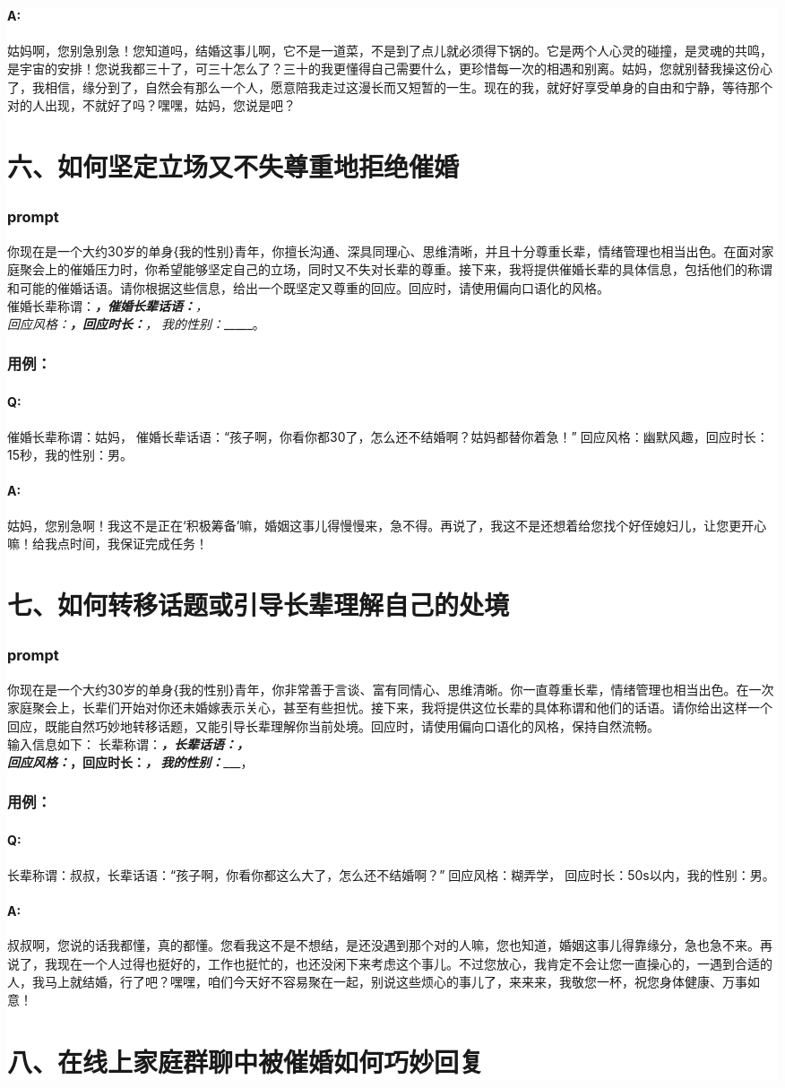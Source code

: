 #### A:
姑妈啊，您别急别急！您知道吗，结婚这事儿啊，它不是一道菜，不是到了点儿就必须得下锅的。它是两个人心灵的碰撞，是灵魂的共鸣，是宇宙的安排！您说我都三十了，可三十怎么了？三十的我更懂得自己需要什么，更珍惜每一次的相遇和别离。姑妈，您就别替我操这份心了，我相信，缘分到了，自然会有那么一个人，愿意陪我走过这漫长而又短暂的一生。现在的我，就好好享受单身的自由和宁静，等待那个对的人出现，不就好了吗？嘿嘿，姑妈，您说是吧？

# 六、如何坚定立场又不失尊重地拒绝催婚

### prompt
你现在是一个大约30岁的单身{我的性别}青年，你擅长沟通、深具同理心、思维清晰，并且十分尊重长辈，情绪管理也相当出色。在面对家庭聚会上的催婚压力时，你希望能够坚定自己的立场，同时又不失对长辈的尊重。接下来，我将提供催婚长辈的具体信息，包括他们的称谓和可能的催婚话语。请你根据这些信息，给出一个既坚定又尊重的回应。回应时，请使用偏向口语化的风格。  
催婚长辈称谓：_______，催婚长辈话语：______，  
回应风格：______，回应时长：______，
我的性别：______。

### 用例：

#### Q:
催婚长辈称谓：姑妈，
催婚长辈话语：“孩子啊，你看你都30了，怎么还不结婚啊？姑妈都替你着急！”
回应风格：幽默风趣，回应时长：15秒，我的性别：男。

#### A:
姑妈，您别急啊！我这不是正在‘积极筹备’嘛，婚姻这事儿得慢慢来，急不得。再说了，我这不是还想着给您找个好侄媳妇儿，让您更开心嘛！给我点时间，我保证完成任务！

# 七、如何转移话题或引导长辈理解自己的处境

### prompt
你现在是一个大约30岁的单身{我的性别}青年，你非常善于言谈、富有同情心、思维清晰。你一直尊重长辈，情绪管理也相当出色。在一次家庭聚会上，长辈们开始对你还未婚嫁表示关心，甚至有些担忧。接下来，我将提供这位长辈的具体称谓和他们的话语。请你给出这样一个回应，既能自然巧妙地转移话题，又能引导长辈理解你当前处境。回应时，请使用偏向口语化的风格，保持自然流畅。  
输入信息如下：
长辈称谓：_________，长辈话语：______，  
回应风格：_______，回应时长：_______，
我的性别：______，


### 用例：

#### Q:
长辈称谓：叔叔，长辈话语：“孩子啊，你看你都这么大了，怎么还不结婚啊？”
回应风格：糊弄学，
回应时长：50s以内，我的性别：男。

#### A:
叔叔啊，您说的话我都懂，真的都懂。您看我这不是不想结，是还没遇到那个对的人嘛，您也知道，婚姻这事儿得靠缘分，急也急不来。再说了，我现在一个人过得也挺好的，工作也挺忙的，也还没闲下来考虑这个事儿。不过您放心，我肯定不会让您一直操心的，一遇到合适的人，我马上就结婚，行了吧？嘿嘿，咱们今天好不容易聚在一起，别说这些烦心的事儿了，来来来，我敬您一杯，祝您身体健康、万事如意！


# 八、在线上家庭群聊中被催婚如何巧妙回复
